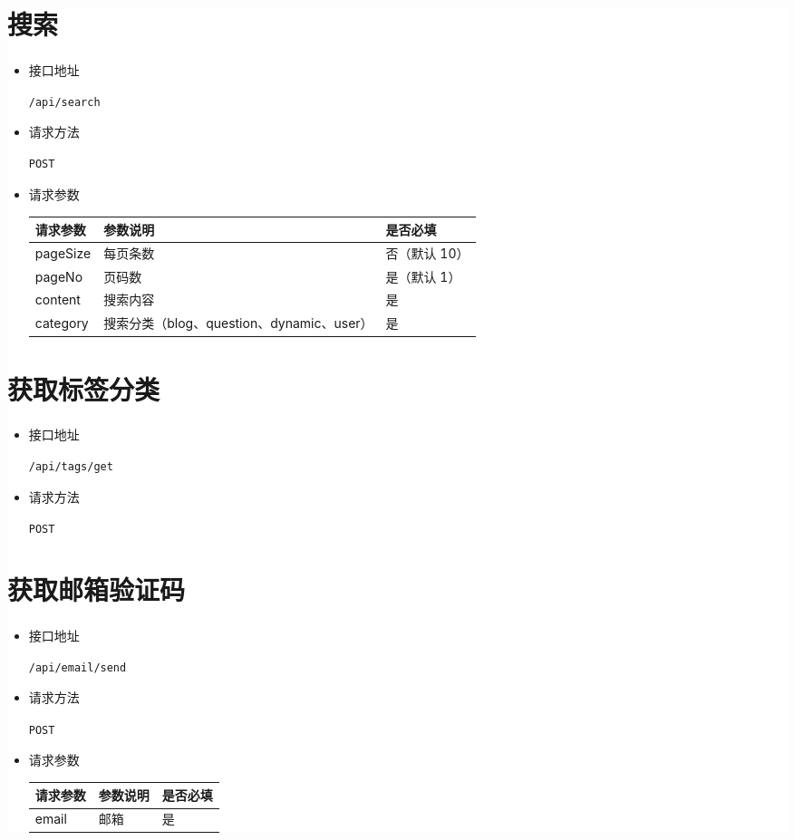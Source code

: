 

# 搜索

- 接口地址

  `/api/search`

- 请求方法

  `POST`

- 请求参数

  | 请求参数 | 参数说明                                  | 是否必填      |
  | -------- | ----------------------------------------- | :------------ |
  | pageSize | 每页条数                                  | 否（默认 10） |
  | pageNo   | 页码数                                    | 是（默认 1）  |
  | content  | 搜索内容                                  | 是            |
  | category | 搜索分类（blog、question、dynamic、user） | 是            |



# 获取标签分类

- 接口地址

  `/api/tags/get`

- 请求方法

  `POST`



# 获取邮箱验证码

- 接口地址

  `/api/email/send`

- 请求方法

  `POST`

- 请求参数

  | 请求参数 | 参数说明 | 是否必填 |
  | -------- | -------- | :------- |
  | email    | 邮箱     | 是       |





